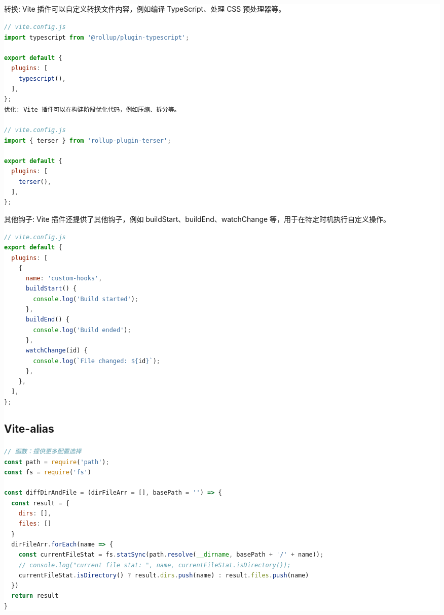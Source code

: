 转换: Vite 插件可以自定义转换文件内容，例如编译 TypeScript、处理 CSS 预处理器等。

```js
// vite.config.js
import typescript from '@rollup/plugin-typescript';

export default {
  plugins: [
    typescript(),
  ],
};
优化: Vite 插件可以在构建阶段优化代码，例如压缩、拆分等。

// vite.config.js
import { terser } from 'rollup-plugin-terser';

export default {
  plugins: [
    terser(),
  ],
};

```

其他钩子: Vite 插件还提供了其他钩子，例如 buildStart、buildEnd、watchChange 等，用于在特定时机执行自定义操作。

```js
// vite.config.js
export default {
  plugins: [
    {
      name: 'custom-hooks',
      buildStart() {
        console.log('Build started');
      },
      buildEnd() {
        console.log('Build ended');
      },
      watchChange(id) {
        console.log(`File changed: ${id}`);
      },
    },
  ],
};
```

## Vite-alias

```js
// 函数：提供更多配置选择
const path = require('path');
const fs = require('fs')

const diffDirAndFile = (dirFileArr = [], basePath = '') => {
  const result = {
    dirs: [],
    files: []
  }
  dirFileArr.forEach(name => {
    const currentFileStat = fs.statSync(path.resolve(__dirname, basePath + '/' + name));
    // console.log("current file stat: ", name, currentFileStat.isDirectory());
    currentFileStat.isDirectory() ? result.dirs.push(name) : result.files.push(name)
  })
  return result
}

```